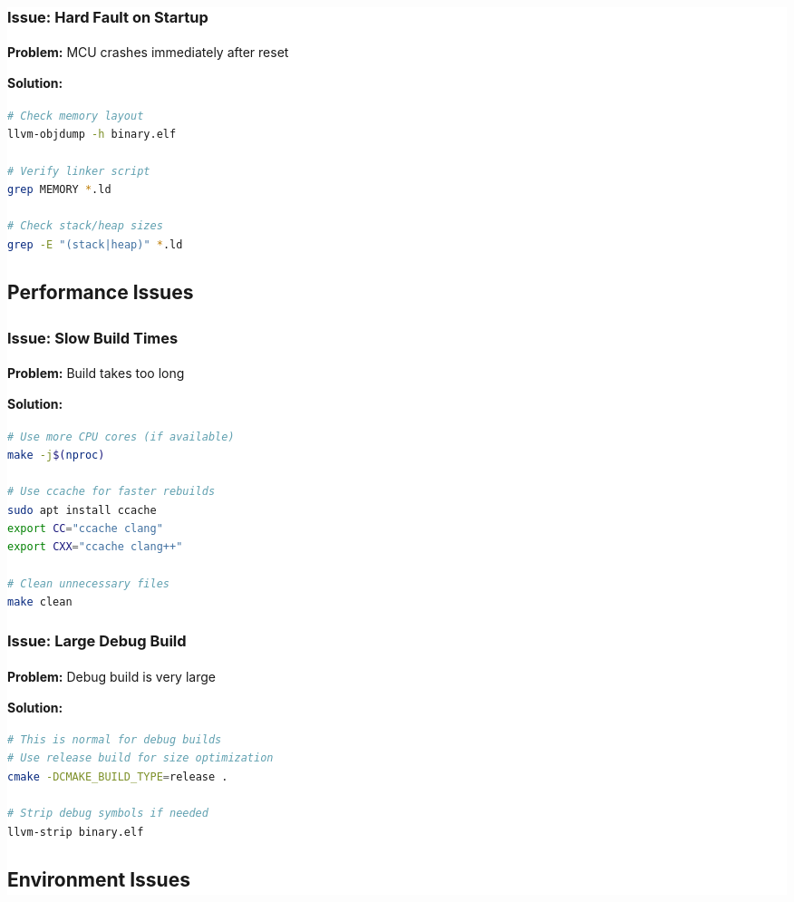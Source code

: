 ### Issue: Hard Fault on Startup

**Problem:**
MCU crashes immediately after reset

**Solution:**
```bash
# Check memory layout
llvm-objdump -h binary.elf

# Verify linker script
grep MEMORY *.ld

# Check stack/heap sizes
grep -E "(stack|heap)" *.ld
```

## Performance Issues

### Issue: Slow Build Times

**Problem:**
Build takes too long

**Solution:**
```bash
# Use more CPU cores (if available)
make -j$(nproc)

# Use ccache for faster rebuilds
sudo apt install ccache
export CC="ccache clang"
export CXX="ccache clang++"

# Clean unnecessary files
make clean
```

### Issue: Large Debug Build

**Problem:**
Debug build is very large

**Solution:**
```bash
# This is normal for debug builds
# Use release build for size optimization
cmake -DCMAKE_BUILD_TYPE=release .

# Strip debug symbols if needed
llvm-strip binary.elf
```

## Environment Issues
